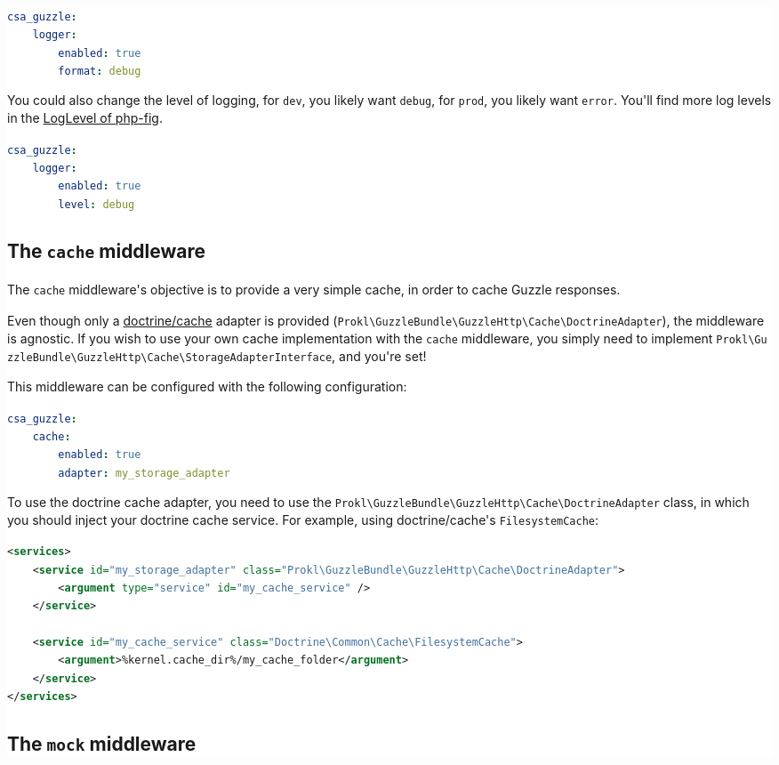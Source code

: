 ```yml
csa_guzzle:
    logger:
        enabled: true
        format: debug
```

You could also change the level of logging, for `dev`, you likely want `debug`, for `prod`, you likely want `error`. You'll find more log levels in the [LogLevel of php-fig](https://github.com/php-fig/log/blob/master/Psr/Log/LogLevel.php).

```yml
csa_guzzle:
    logger:
        enabled: true
        level: debug
```

The `cache` middleware
----------------------

The `cache` middleware's objective is to provide a very simple cache, in order to cache Guzzle responses.

Even though only a [doctrine/cache](https://github.com/doctrine/cache) adapter is provided
(`Prokl\GuzzleBundle\GuzzleHttp\Cache\DoctrineAdapter`), the middleware is agnostic.
If you wish to use your own cache implementation with the `cache` middleware, you simply need
to implement `Prokl\GuzzleBundle\GuzzleHttp\Cache\StorageAdapterInterface`, and you're set!

This middleware can be configured with the following configuration:

```yml
csa_guzzle:
    cache:
        enabled: true
        adapter: my_storage_adapter
```

To use the doctrine cache adapter, you need to use the `Prokl\GuzzleBundle\GuzzleHttp\Cache\DoctrineAdapter`
class, in which you should inject your doctrine cache service. For example, using doctrine/cache's `FilesystemCache`:

```xml
<services>
    <service id="my_storage_adapter" class="Prokl\GuzzleBundle\GuzzleHttp\Cache\DoctrineAdapter">
        <argument type="service" id="my_cache_service" />
    </service>

    <service id="my_cache_service" class="Doctrine\Common\Cache\FilesystemCache">
        <argument>%kernel.cache_dir%/my_cache_folder</argument>
    </service>
</services>
```

The `mock` middleware
---------------------
